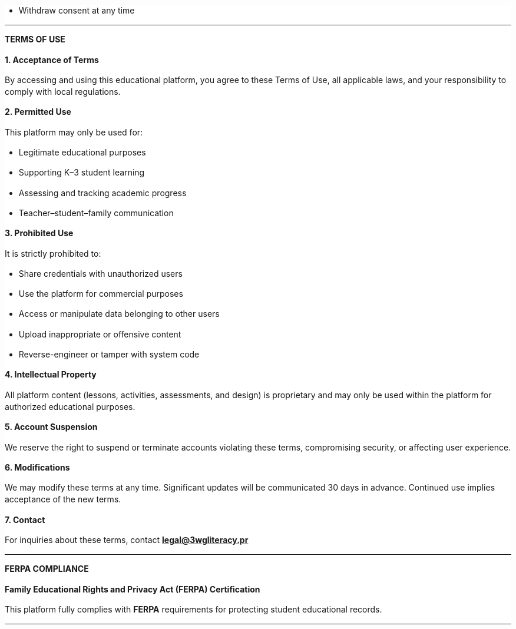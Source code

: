 * Withdraw consent at any time

---

**TERMS OF USE**

**1\. Acceptance of Terms**

By accessing and using this educational platform, you agree to these Terms of Use, all applicable laws, and your responsibility to comply with local regulations.

**2\. Permitted Use**

This platform may only be used for:

* Legitimate educational purposes

* Supporting K–3 student learning

* Assessing and tracking academic progress

* Teacher–student–family communication

**3\. Prohibited Use**

It is strictly prohibited to:

* Share credentials with unauthorized users

* Use the platform for commercial purposes

* Access or manipulate data belonging to other users

* Upload inappropriate or offensive content

* Reverse-engineer or tamper with system code

**4\. Intellectual Property**

All platform content (lessons, activities, assessments, and design) is proprietary and may only be used within the platform for authorized educational purposes.

**5\. Account Suspension**

We reserve the right to suspend or terminate accounts violating these terms, compromising security, or affecting user experience.

**6\. Modifications**

We may modify these terms at any time. Significant updates will be communicated 30 days in advance. Continued use implies acceptance of the new terms.

**7\. Contact**

For inquiries about these terms, contact **legal@3wgliteracy.pr**

---

**FERPA COMPLIANCE**

**Family Educational Rights and Privacy Act (FERPA) Certification**

This platform fully complies with **FERPA** requirements for protecting student educational records.

---